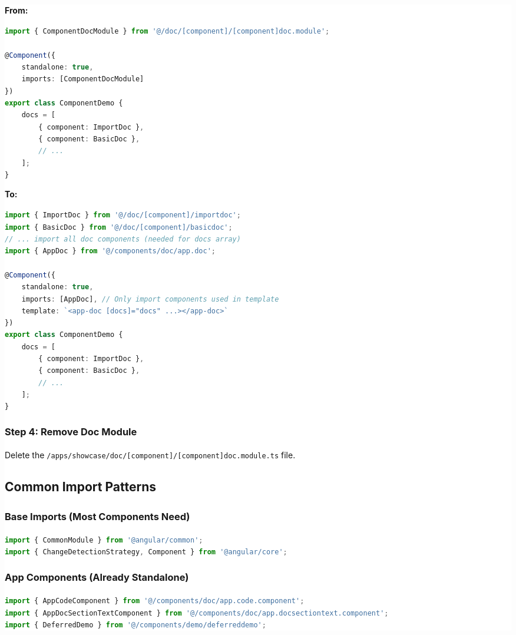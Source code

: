 **From:**
```typescript
import { ComponentDocModule } from '@/doc/[component]/[component]doc.module';

@Component({
    standalone: true,
    imports: [ComponentDocModule]
})
export class ComponentDemo {
    docs = [
        { component: ImportDoc },
        { component: BasicDoc },
        // ...
    ];
}
```

**To:**
```typescript
import { ImportDoc } from '@/doc/[component]/importdoc';
import { BasicDoc } from '@/doc/[component]/basicdoc';
// ... import all doc components (needed for docs array)
import { AppDoc } from '@/components/doc/app.doc';

@Component({
    standalone: true,
    imports: [AppDoc], // Only import components used in template
    template: `<app-doc [docs]="docs" ...></app-doc>`
})
export class ComponentDemo {
    docs = [
        { component: ImportDoc },
        { component: BasicDoc },
        // ...
    ];
}
```

### Step 4: Remove Doc Module
Delete the `/apps/showcase/doc/[component]/[component]doc.module.ts` file.

## Common Import Patterns

### Base Imports (Most Components Need)
```typescript
import { CommonModule } from '@angular/common';
import { ChangeDetectionStrategy, Component } from '@angular/core';
```

### App Components (Already Standalone)
```typescript
import { AppCodeComponent } from '@/components/doc/app.code.component';
import { AppDocSectionTextComponent } from '@/components/doc/app.docsectiontext.component';
import { DeferredDemo } from '@/components/demo/deferreddemo';
```
